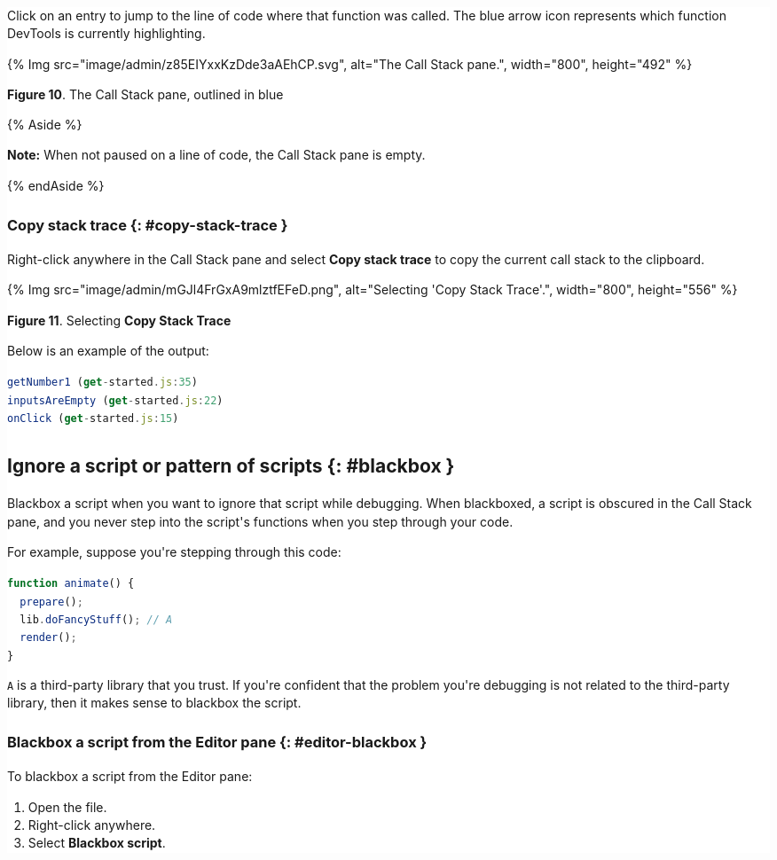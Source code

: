 Click on an entry to jump to the line of code where that function was called. The blue arrow icon
represents which function DevTools is currently highlighting.

{% Img src="image/admin/z85EIYxxKzDde3aAEhCP.svg", alt="The Call Stack pane.", width="800", height="492" %}

**Figure 10**. The Call Stack pane, outlined in blue

{% Aside %}

**Note:** When not paused on a line of code, the Call Stack pane is empty.

{% endAside %}

### Copy stack trace {: #copy-stack-trace }

Right-click anywhere in the Call Stack pane and select **Copy stack trace** to copy the current call
stack to the clipboard.

{% Img src="image/admin/mGJl4FrGxA9mlztfEFeD.png", alt="Selecting 'Copy Stack Trace'.", width="800", height="556" %}

**Figure 11**. Selecting **Copy Stack Trace**

Below is an example of the output:

```js
getNumber1 (get-started.js:35)
inputsAreEmpty (get-started.js:22)
onClick (get-started.js:15)
```

## Ignore a script or pattern of scripts {: #blackbox }

Blackbox a script when you want to ignore that script while debugging. When blackboxed, a script is
obscured in the Call Stack pane, and you never step into the script's functions when you step
through your code.

For example, suppose you're stepping through this code:

```js
function animate() {
  prepare();
  lib.doFancyStuff(); // A
  render();
}
```

`A` is a third-party library that you trust. If you're confident that the problem you're debugging
is not related to the third-party library, then it makes sense to blackbox the script.

### Blackbox a script from the Editor pane {: #editor-blackbox }

To blackbox a script from the Editor pane:

1.  Open the file.
2.  Right-click anywhere.
3.  Select **Blackbox script**.
